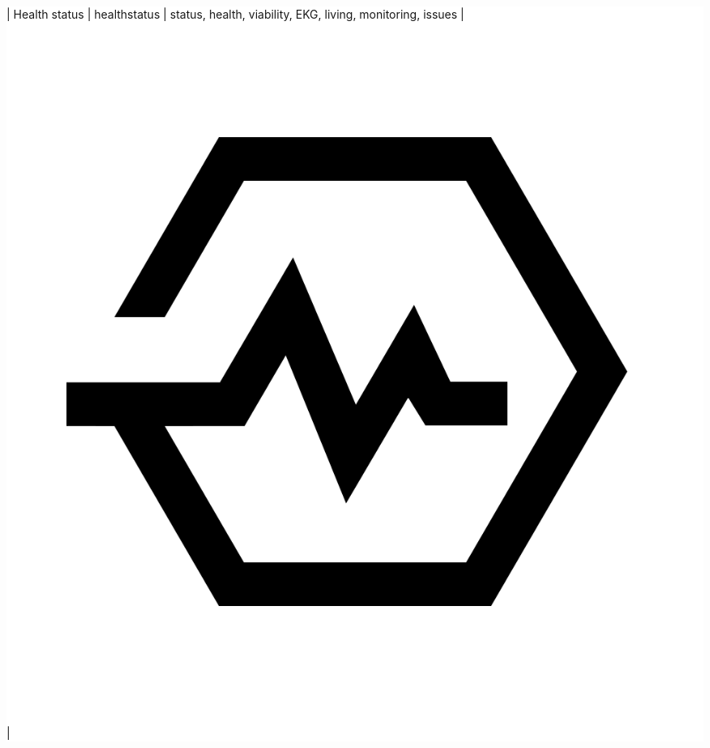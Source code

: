 | Health status                     | healthstatus                     | status, health, viability, EKG, living, monitoring, issues                                                                                                    | ![](./assets/healthstatus.svg)                     |